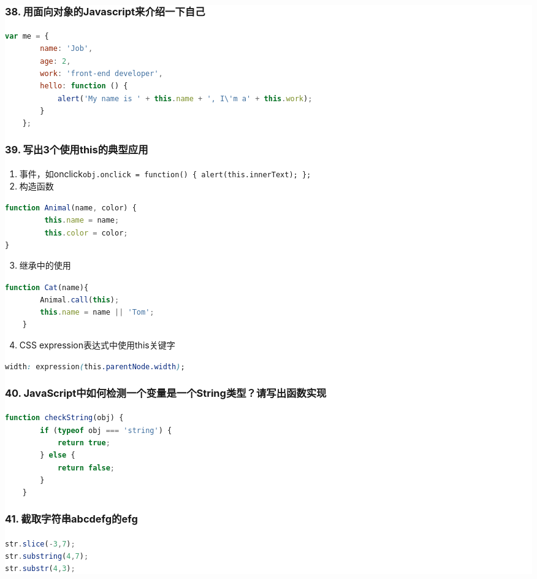 
### 38. 用面向对象的Javascript来介绍一下自己
```javascript
var me = {
        name: 'Job',
        age: 2,
        work: 'front-end developer',
        hello: function () {
            alert('My name is ' + this.name + ', I\'m a' + this.work);
        }
    };
```


### 39. 写出3个使用this的典型应用
1. 事件，如onclick`obj.onclick = function() { alert(this.innerText); };`
2. 构造函数
```javascript
function Animal(name, color) {
         this.name = name;
         this.color = color;
}
```
3. 继承中的使用
```javascript
function Cat(name){
        Animal.call(this);
        this.name = name || 'Tom';
    }
```
4. CSS expression表达式中使用this关键字
```css
width: expression(this.parentNode.width);
```


### 40. JavaScript中如何检测一个变量是一个String类型？请写出函数实现
```javascript
function checkString(obj) {
        if (typeof obj === 'string') {
            return true;
        } else {
            return false;
        }
    }
```


### 41. 截取字符串abcdefg的efg
```javascript
str.slice(-3,7);
str.substring(4,7);
str.substr(4,3);
```
